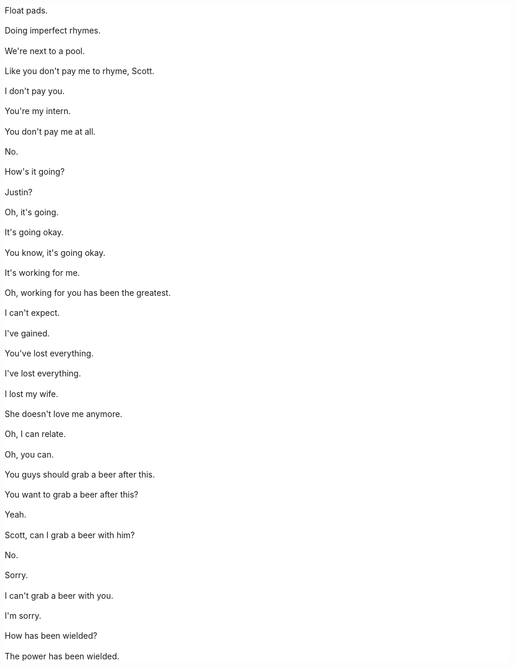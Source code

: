 Float pads.

Doing imperfect rhymes.

We're next to a pool.

Like you don't pay me to rhyme, Scott.

I don't pay you.

You're my intern.

You don't pay me at all.

No.

How's it going?

Justin?

Oh, it's going.

It's going okay.

You know, it's going okay.

It's working for me.

Oh, working for you has been the greatest.

I can't expect.

I've gained.

You've lost everything.

I've lost everything.

I lost my wife.

She doesn't love me anymore.

Oh, I can relate.

Oh, you can.

You guys should grab a beer after this.

You want to grab a beer after this?

Yeah.

Scott, can I grab a beer with him?

No.

Sorry.

I can't grab a beer with you.

I'm sorry.

How has been wielded?

The power has been wielded.
